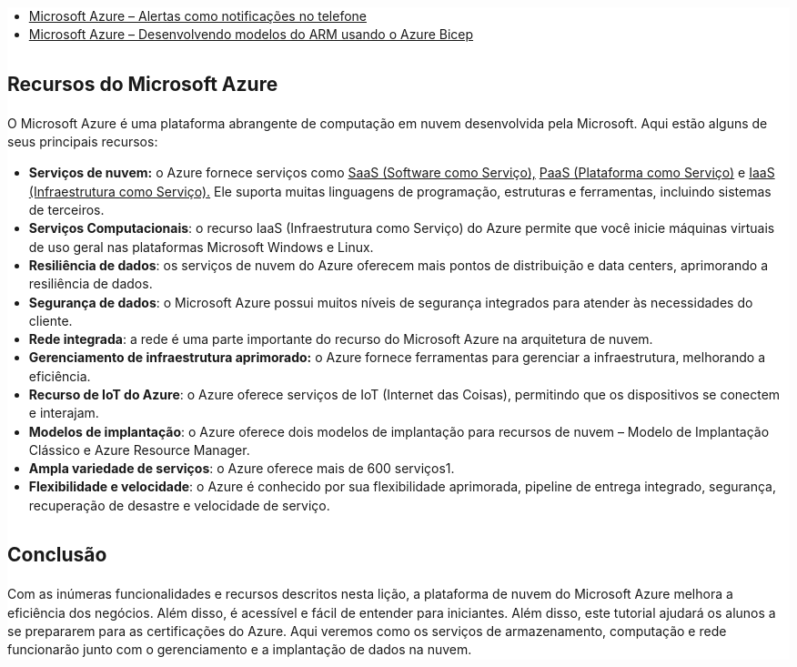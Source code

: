 - [Microsoft Azure – Alertas como notificações no telefone](https://www.geeksforgeeks.org/microsoft-azure-alerts-as-notifications-on-phone/)
- [Microsoft Azure – Desenvolvendo modelos do ARM usando o Azure Bicep](https://www.geeksforgeeks.org/microsoft-azure-developing-arm-templates-using-azure-bicep/)

## Recursos do Microsoft Azure

O Microsoft Azure é uma plataforma abrangente de computação em nuvem desenvolvida pela Microsoft. Aqui estão alguns de seus principais recursos:

- **Serviços de nuvem:** o Azure fornece serviços como [SaaS (Software como Serviço),](https://www.geeksforgeeks.org/software-as-a-service-saas/) [PaaS (Plataforma como Serviço)](https://www.geeksforgeeks.org/platform-as-a-service-paas-and-its-types/) e [IaaS (Infraestrutura como Serviço).](https://www.geeksforgeeks.org/infrastructure-as-a-service-iaas/) Ele suporta muitas linguagens de programação, estruturas e ferramentas, incluindo sistemas de terceiros.
- **Serviços Computacionais**: o recurso IaaS (Infraestrutura como Serviço) do Azure permite que você inicie máquinas virtuais de uso geral nas plataformas Microsoft Windows e Linux.
- **Resiliência de dados**: os serviços de nuvem do Azure oferecem mais pontos de distribuição e data centers, aprimorando a resiliência de dados.
- **Segurança de dados**: o Microsoft Azure possui muitos níveis de segurança integrados para atender às necessidades do cliente.
- **Rede integrada**: a rede é uma parte importante do recurso do Microsoft Azure na arquitetura de nuvem.
- **Gerenciamento de infraestrutura aprimorado:** o Azure fornece ferramentas para gerenciar a infraestrutura, melhorando a eficiência.
- **Recurso de IoT do Azure**: o Azure oferece serviços de IoT (Internet das Coisas), permitindo que os dispositivos se conectem e interajam.
- **Modelos de implantação**: o Azure oferece dois modelos de implantação para recursos de nuvem – Modelo de Implantação Clássico e Azure Resource Manager.
- **Ampla variedade de serviços**: o Azure oferece mais de 600 serviços1.
- **Flexibilidade e velocidade**: o Azure é conhecido por sua flexibilidade aprimorada, pipeline de entrega integrado, segurança, recuperação de desastre e velocidade de serviço.

## Conclusão

Com as inúmeras funcionalidades e recursos descritos nesta lição, a plataforma de nuvem do Microsoft Azure melhora a eficiência dos negócios. Além disso, é acessível e fácil de entender para iniciantes. Além disso, este tutorial ajudará os alunos a se prepararem para as certificações do Azure. Aqui veremos como os serviços de armazenamento, computação e rede funcionarão junto com o gerenciamento e a implantação de dados na nuvem.
